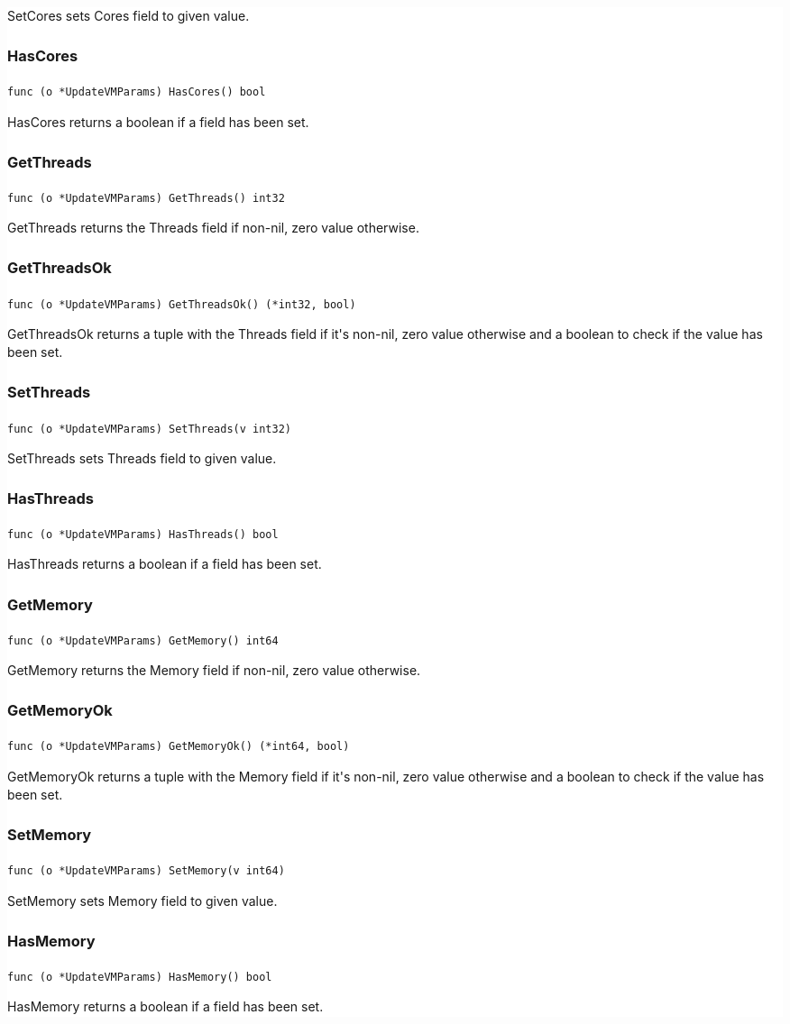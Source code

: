 SetCores sets Cores field to given value.

### HasCores

`func (o *UpdateVMParams) HasCores() bool`

HasCores returns a boolean if a field has been set.

### GetThreads

`func (o *UpdateVMParams) GetThreads() int32`

GetThreads returns the Threads field if non-nil, zero value otherwise.

### GetThreadsOk

`func (o *UpdateVMParams) GetThreadsOk() (*int32, bool)`

GetThreadsOk returns a tuple with the Threads field if it's non-nil, zero value otherwise
and a boolean to check if the value has been set.

### SetThreads

`func (o *UpdateVMParams) SetThreads(v int32)`

SetThreads sets Threads field to given value.

### HasThreads

`func (o *UpdateVMParams) HasThreads() bool`

HasThreads returns a boolean if a field has been set.

### GetMemory

`func (o *UpdateVMParams) GetMemory() int64`

GetMemory returns the Memory field if non-nil, zero value otherwise.

### GetMemoryOk

`func (o *UpdateVMParams) GetMemoryOk() (*int64, bool)`

GetMemoryOk returns a tuple with the Memory field if it's non-nil, zero value otherwise
and a boolean to check if the value has been set.

### SetMemory

`func (o *UpdateVMParams) SetMemory(v int64)`

SetMemory sets Memory field to given value.

### HasMemory

`func (o *UpdateVMParams) HasMemory() bool`

HasMemory returns a boolean if a field has been set.
